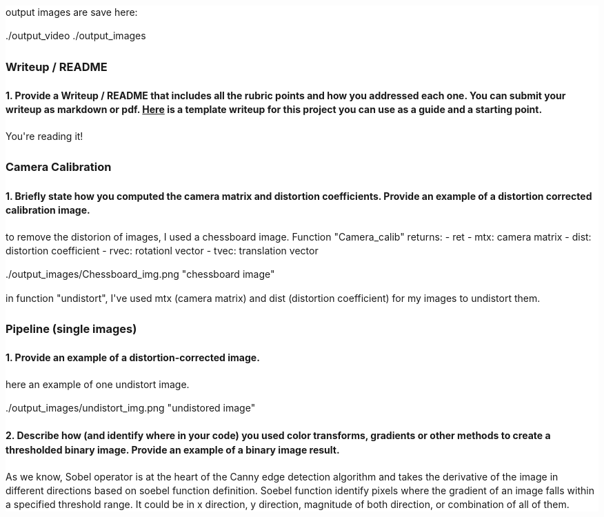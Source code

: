 

output images are save here:

   ./output_video
   ./output_images
    
    
### Writeup / README

#### 1. Provide a Writeup / README that includes all the rubric points and how you addressed each one.  You can submit your writeup as markdown or pdf.  [Here](https://github.com/udacity/CarND-Advanced-Lane-Lines/blob/master/writeup_template.md) is a template writeup for this project you can use as a guide and a starting point.  

You're reading it!

### Camera Calibration

#### 1. Briefly state how you computed the camera matrix and distortion coefficients. Provide an example of a distortion corrected calibration image.

to remove the distorion of images, I used a chessboard image. Function "Camera_calib" returns:
    - ret
    - mtx: camera matrix
    - dist: distortion coefficient
    - rvec: rotationl vector
    - tvec: translation vector
    
   ./output_images/Chessboard_img.png         "chessboard image"
       
in function "undistort", I've used mtx (camera matrix) and dist (distortion coefficient) for my images to undistort them.



### Pipeline (single images)

#### 1. Provide an example of a distortion-corrected image.

here an example of one undistort image.

   ./output_images/undistort_img.png          "undistored image"
    

#### 2. Describe how (and identify where in your code) you used color transforms, gradients or other methods to create a thresholded binary image.  Provide an example of a binary image result.

As we know, Sobel operator is at the heart of the Canny edge detection algorithm and takes the derivative of the image in different directions based on soebel function definition. Soebel function identify pixels where the gradient of an image falls within a specified threshold range. It could be in x direction, y direction, magnitude of both direction, or combination of all of them.
